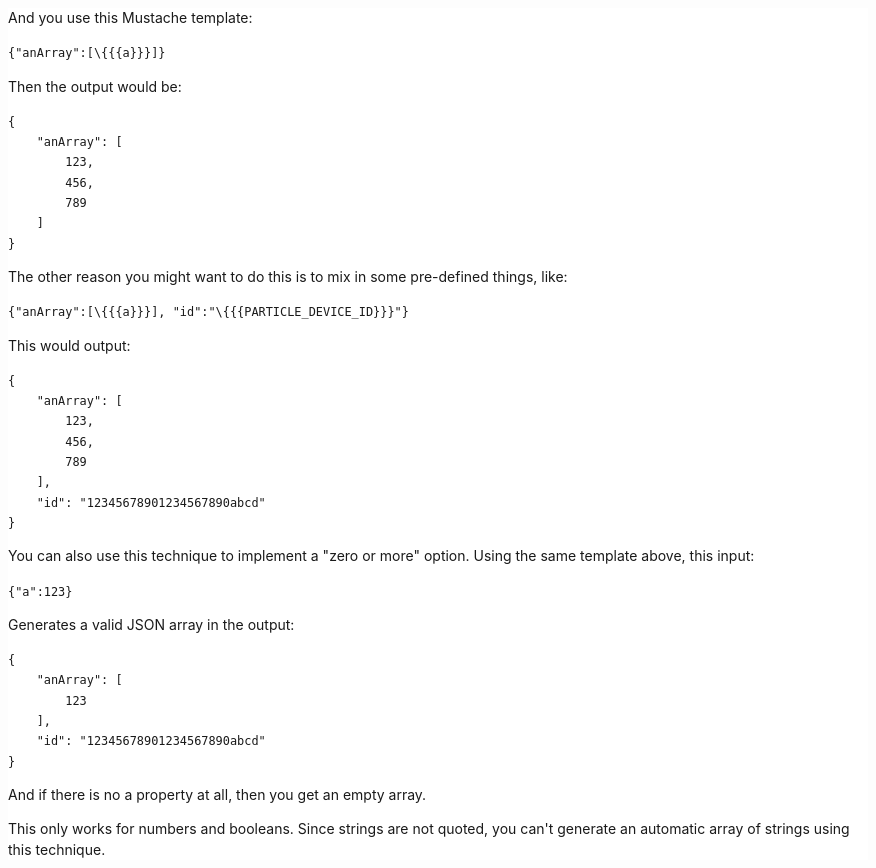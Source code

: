 And you use this Mustache template:

```
{"anArray":[\{{{a}}}]}
```

Then the output would be:

```
{
    "anArray": [
        123,
        456,
        789
    ]
}
```

The other reason you might want to do this is to mix in some pre-defined things, like:

```
{"anArray":[\{{{a}}}], "id":"\{{{PARTICLE_DEVICE_ID}}}"}
```

This would output:

```
{
    "anArray": [
        123,
        456,
        789
    ],
    "id": "12345678901234567890abcd"
}
```

You can also use this technique to implement a "zero or more" option. Using the same template above, this input:

```
{"a":123}
```

Generates a valid JSON array in the output:

```
{
    "anArray": [
        123
    ],
    "id": "12345678901234567890abcd"
}
```

And if there is no a property at all, then you get an empty array.

This only works for numbers and booleans. Since strings are not quoted, you can't generate an automatic array
of strings using this technique.
